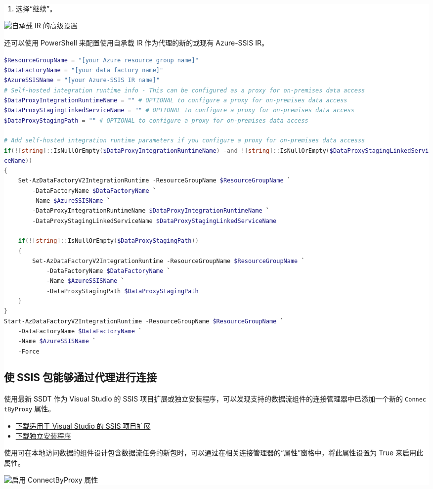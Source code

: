    1. 选择“继续”。 

   ![自承载 IR 的高级设置](./media/tutorial-create-azure-ssis-runtime-portal/advanced-settings-shir.png)

还可以使用 PowerShell 来配置使用自承载 IR 作为代理的新的或现有 Azure-SSIS IR。

```powershell
$ResourceGroupName = "[your Azure resource group name]"
$DataFactoryName = "[your data factory name]"
$AzureSSISName = "[your Azure-SSIS IR name]"
# Self-hosted integration runtime info - This can be configured as a proxy for on-premises data access 
$DataProxyIntegrationRuntimeName = "" # OPTIONAL to configure a proxy for on-premises data access 
$DataProxyStagingLinkedServiceName = "" # OPTIONAL to configure a proxy for on-premises data access 
$DataProxyStagingPath = "" # OPTIONAL to configure a proxy for on-premises data access 

# Add self-hosted integration runtime parameters if you configure a proxy for on-premises data accesss
if(![string]::IsNullOrEmpty($DataProxyIntegrationRuntimeName) -and ![string]::IsNullOrEmpty($DataProxyStagingLinkedServiceName))
{
    Set-AzDataFactoryV2IntegrationRuntime -ResourceGroupName $ResourceGroupName `
        -DataFactoryName $DataFactoryName `
        -Name $AzureSSISName `
        -DataProxyIntegrationRuntimeName $DataProxyIntegrationRuntimeName `
        -DataProxyStagingLinkedServiceName $DataProxyStagingLinkedServiceName

    if(![string]::IsNullOrEmpty($DataProxyStagingPath))
    {
        Set-AzDataFactoryV2IntegrationRuntime -ResourceGroupName $ResourceGroupName `
            -DataFactoryName $DataFactoryName `
            -Name $AzureSSISName `
            -DataProxyStagingPath $DataProxyStagingPath
    }
}
Start-AzDataFactoryV2IntegrationRuntime -ResourceGroupName $ResourceGroupName `
    -DataFactoryName $DataFactoryName `
    -Name $AzureSSISName `
    -Force
```

## <a name="enable-ssis-packages-to-connect-by-proxy"></a>使 SSIS 包能够通过代理进行连接

使用最新 SSDT 作为 Visual Studio 的 SSIS 项目扩展或独立安装程序，可以发现支持的数据流组件的连接管理器中已添加一个新的 `ConnectByProxy` 属性。
* [下载适用于 Visual Studio 的 SSIS 项目扩展](https://marketplace.visualstudio.com/items?itemName=SSIS.SqlServerIntegrationServicesProjects)
* [下载独立安装程序](/sql/ssdt/download-sql-server-data-tools-ssdt#ssdt-for-vs-2017-standalone-installer)   

使用可在本地访问数据的组件设计包含数据流任务的新包时，可以通过在相关连接管理器的“属性”窗格中，将此属性设置为 True 来启用此属性。

![启用 ConnectByProxy 属性](media/self-hosted-integration-runtime-proxy-ssis/shir-connection-manager-properties.png)
